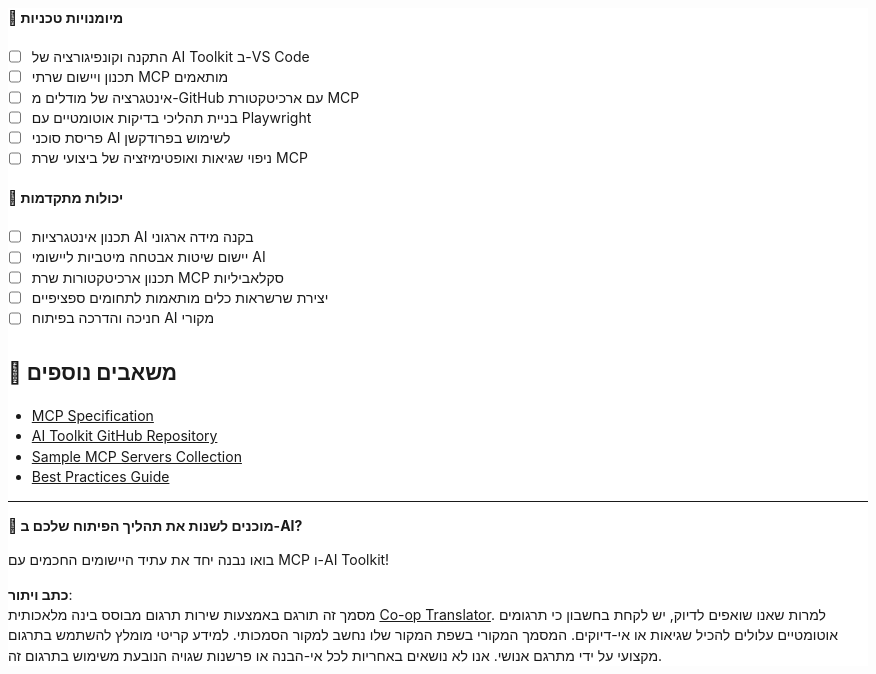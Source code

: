 #### 🔧 מיומנויות טכניות
- [ ] התקנה וקונפיגורציה של AI Toolkit ב-VS Code  
- [ ] תכנון ויישום שרתי MCP מותאמים  
- [ ] אינטגרציה של מודלים מ-GitHub עם ארכיטקטורת MCP  
- [ ] בניית תהליכי בדיקות אוטומטיים עם Playwright  
- [ ] פריסת סוכני AI לשימוש בפרודקשן  
- [ ] ניפוי שגיאות ואופטימיזציה של ביצועי שרת MCP  

#### 🚀 יכולות מתקדמות
- [ ] תכנון אינטגרציות AI בקנה מידה ארגוני  
- [ ] יישום שיטות אבטחה מיטביות ליישומי AI  
- [ ] תכנון ארכיטקטורות שרת MCP סקלאביליות  
- [ ] יצירת שרשראות כלים מותאמות לתחומים ספציפיים  
- [ ] חניכה והדרכה בפיתוח AI מקורי  

## 📖 משאבים נוספים
- [MCP Specification](https://modelcontextprotocol.io/docs)  
- [AI Toolkit GitHub Repository](https://github.com/microsoft/vscode-ai-toolkit)  
- [Sample MCP Servers Collection](https://github.com/modelcontextprotocol/servers)  
- [Best Practices Guide](https://modelcontextprotocol.io/docs/best-practices)  

---

**🚀 מוכנים לשנות את תהליך הפיתוח שלכם ב-AI?**

בואו נבנה יחד את עתיד היישומים החכמים עם MCP ו-AI Toolkit!

**כתב ויתור**:  
מסמך זה תורגם באמצעות שירות תרגום מבוסס בינה מלאכותית [Co-op Translator](https://github.com/Azure/co-op-translator). למרות שאנו שואפים לדיוק, יש לקחת בחשבון כי תרגומים אוטומטיים עלולים להכיל שגיאות או אי-דיוקים. המסמך המקורי בשפת המקור שלו נחשב למקור הסמכותי. למידע קריטי מומלץ להשתמש בתרגום מקצועי על ידי מתרגם אנושי. אנו לא נושאים באחריות לכל אי-הבנה או פרשנות שגויה הנובעת משימוש בתרגום זה.